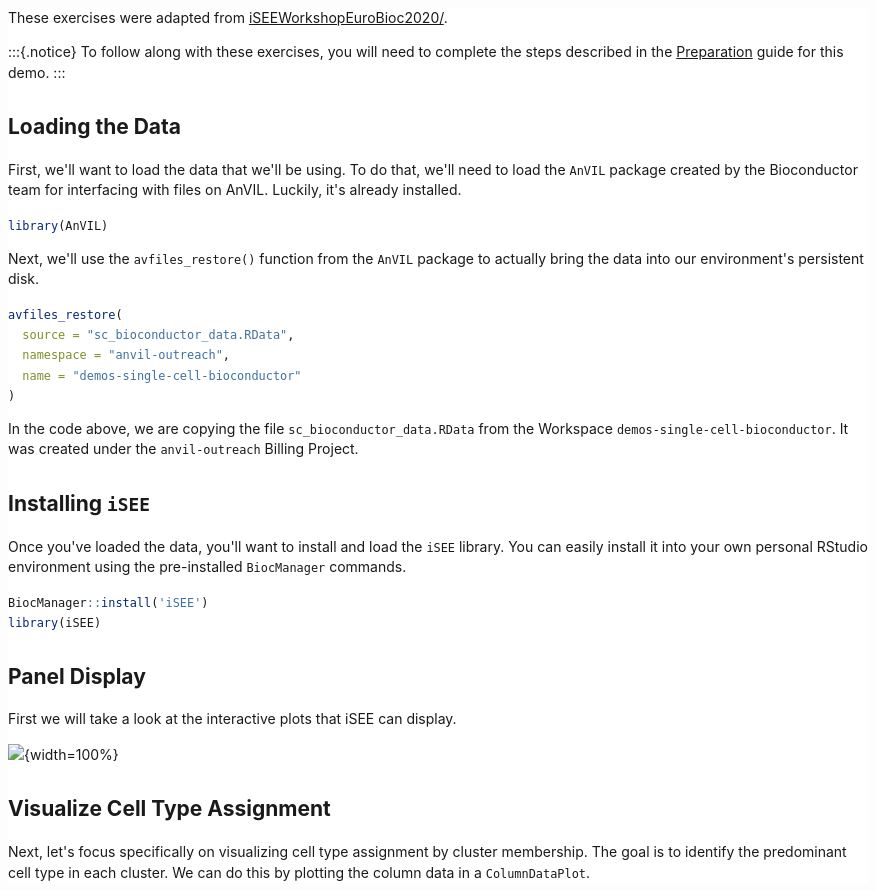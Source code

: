 These exercises were adapted from [iSEEWorkshopEuroBioc2020/](https://isee.github.io/iSEEWorkshopEuroBioc2020/).

:::{.notice}
To follow along with these exercises, you will need to complete the steps described in the [Preparation](#scale-with-workflows-preparation) guide for this demo.
:::

## Loading the Data

First, we'll want to load the data that we'll be using. To do that, we'll need to load the `AnVIL` package created by the Bioconductor team for interfacing with files on AnVIL. Luckily, it's already installed.


``` r
library(AnVIL)
```

Next, we'll use the `avfiles_restore()` function from the `AnVIL` package to actually bring the data into our environment's persistent disk. 


``` r
avfiles_restore( 
  source = "sc_bioconductor_data.RData",
  namespace = "anvil-outreach",
  name = "demos-single-cell-bioconductor"
)
```

In the code above, we are copying the file `sc_bioconductor_data.RData` from the Workspace `demos-single-cell-bioconductor`. It was created under the `anvil-outreach` Billing Project.

## Installing `iSEE`

Once you've loaded the data, you'll want to install and load the `iSEE` library. You can easily install it into your own personal RStudio environment using the pre-installed `BiocManager` commands.


``` r
BiocManager::install('iSEE')
library(iSEE)
```

## Panel Display

First we will take a look at the interactive plots that iSEE can display.

![](03-single-cell-with-bioconductor_files/figure-docx//18J1x5rkWJisiv3EOMVZOma52XWxAVKANTg0Q2FXbOWU_g24f58a64a6b_0_53.png){width=100%}

## Visualize Cell Type Assignment

Next, let's focus specifically on visualizing cell type assignment by cluster membership. The goal is to identify the predominant cell type in each cluster. We can do this by plotting the column data in a `ColumnDataPlot`.
